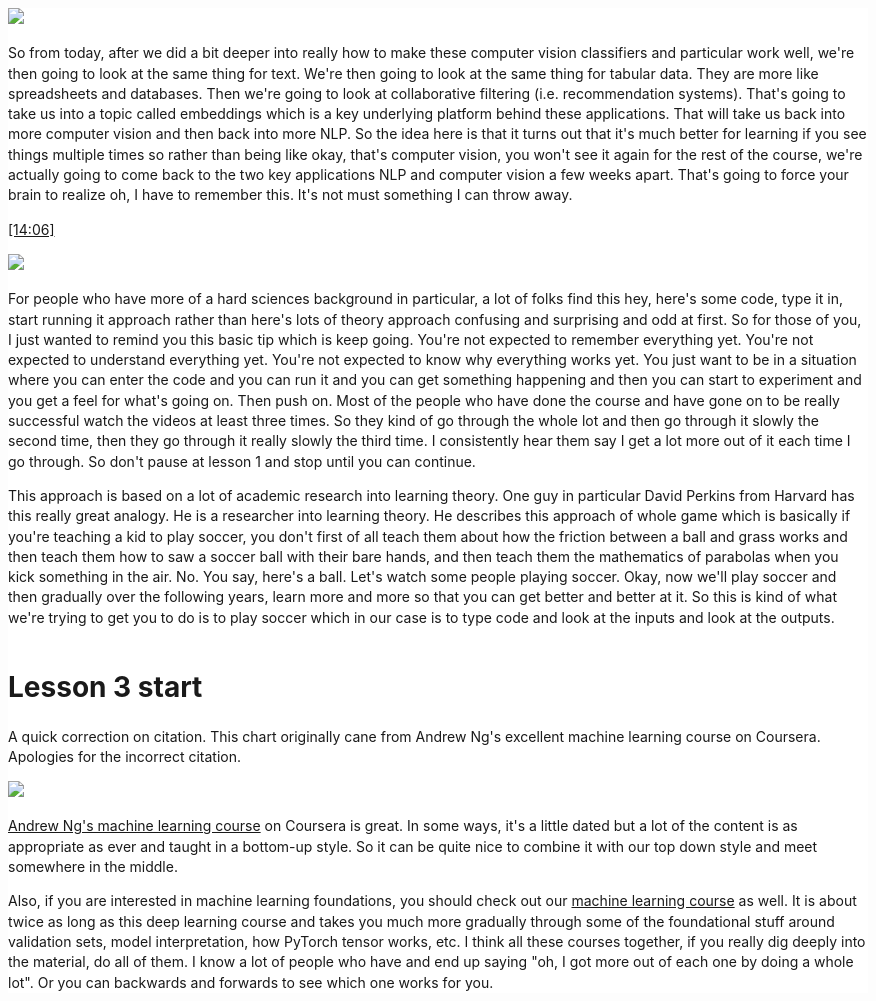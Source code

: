 ![](lesson2/9.png)

So from today, after we did a bit deeper into really how to make these computer vision classifiers and particular work well, we're then going to look at the same thing for text. We're then going to look at the same thing for tabular data. They are more like spreadsheets and databases. Then we're going to look at collaborative filtering (i.e. recommendation systems). That's going to take us into a topic called embeddings which is a key underlying platform behind these applications. That will take us back into more computer vision and then back into more NLP. So the idea here is that it turns out that it's much better for learning if you see things multiple times so rather than being like okay, that's computer vision, you won't see it again for the rest of the course, we're actually going to come back to the two key applications NLP and computer vision a few weeks apart. That's going to force your brain to realize oh, I have to remember this. It's not must something I can throw away. 

[[14:06]](https://youtu.be/Egp4Zajhzog?t=846)

![](lesson2/10.png)

For people who have more of a hard sciences background in particular, a lot of folks find this hey, here's some code, type it in, start running it approach rather than here's lots of theory approach confusing and surprising and odd at first. So for those of you, I just wanted to remind you this basic tip which is keep going. You're not expected to remember everything yet. You're not expected to understand everything yet. You're not expected to know why everything works yet. You just want to be in a situation where you can enter the code and you can run it and you can get something happening and then you can start to experiment and you get a feel for what's going on. Then push on. Most of the people who have done the course and have gone on to be really successful watch the videos at least three times. So they kind of go through the whole lot and then go through it slowly the second time, then they go through it really slowly the third time. I consistently hear them say I get a lot more out of it each time I go through. So don't pause at lesson 1 and stop until you can continue. 

This approach is based on a lot of academic research into learning theory. One guy in particular David Perkins from Harvard has this really great analogy. He is a researcher into learning theory. He describes this approach of whole game which is basically if you're teaching a kid to play soccer, you don't first of all teach them about how the friction between a ball and grass works and then teach them how to saw a soccer ball with their bare hands, and then teach them the mathematics of parabolas when you kick something in the air. No. You say, here's a ball. Let's watch some people playing soccer. Okay, now we'll play soccer and then gradually over the following years, learn more and more so that you can get better and better at it. So this is kind of what we're trying to get you to do is to play soccer which in our case is to type code and look at the inputs and look at the outputs. 

# Lesson 3 start

A quick correction on citation. This chart originally cane from Andrew Ng's excellent machine learning course on Coursera. Apologies for the incorrect citation. 

![](lesson3/2.png)

[Andrew Ng's machine learning course](https://www.coursera.org/learn/machine-learning) on Coursera is great. In some ways, it's a little dated but a lot of the content is as appropriate as ever and taught in a bottom-up style. So it can be quite nice to combine it with our top down style and meet somewhere in the middle. 

Also, if you are interested in machine learning foundations, you should check out our [machine learning course](https://course.fast.ai/ml) as well. It is about twice as long as this deep learning course and takes you much more gradually through some of the foundational stuff around validation sets, model interpretation, how PyTorch tensor works, etc. I think all these courses together, if you really dig deeply into the material, do all of them. I know a lot of people who have and end up saying "oh, I got more out of each one by doing a whole lot". Or you can backwards and forwards to see which one works for you.
